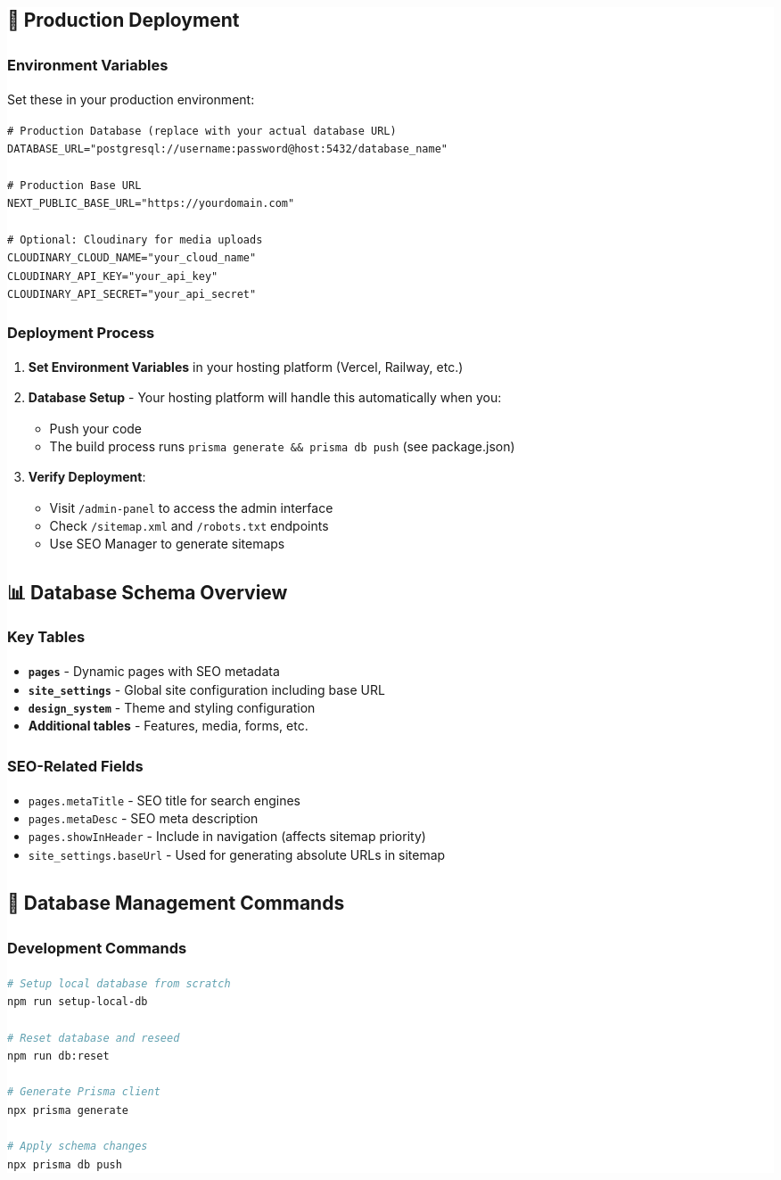 ```bash
```

## 🚀 Production Deployment

### Environment Variables
Set these in your production environment:

```env
# Production Database (replace with your actual database URL)
DATABASE_URL="postgresql://username:password@host:5432/database_name"

# Production Base URL
NEXT_PUBLIC_BASE_URL="https://yourdomain.com"

# Optional: Cloudinary for media uploads
CLOUDINARY_CLOUD_NAME="your_cloud_name"
CLOUDINARY_API_KEY="your_api_key"
CLOUDINARY_API_SECRET="your_api_secret"
```

### Deployment Process

1. **Set Environment Variables** in your hosting platform (Vercel, Railway, etc.)

2. **Database Setup** - Your hosting platform will handle this automatically when you:
   - Push your code
   - The build process runs `prisma generate && prisma db push` (see package.json)

3. **Verify Deployment**:
   - Visit `/admin-panel` to access the admin interface
   - Check `/sitemap.xml` and `/robots.txt` endpoints
   - Use SEO Manager to generate sitemaps

## 📊 Database Schema Overview

### Key Tables
- **`pages`** - Dynamic pages with SEO metadata
- **`site_settings`** - Global site configuration including base URL
- **`design_system`** - Theme and styling configuration
- **Additional tables** - Features, media, forms, etc.

### SEO-Related Fields
- `pages.metaTitle` - SEO title for search engines
- `pages.metaDesc` - SEO meta description
- `pages.showInHeader` - Include in navigation (affects sitemap priority)
- `site_settings.baseUrl` - Used for generating absolute URLs in sitemap

## 🔧 Database Management Commands

### Development Commands
```bash
# Setup local database from scratch
npm run setup-local-db

# Reset database and reseed
npm run db:reset

# Generate Prisma client
npx prisma generate

# Apply schema changes
npx prisma db push
```